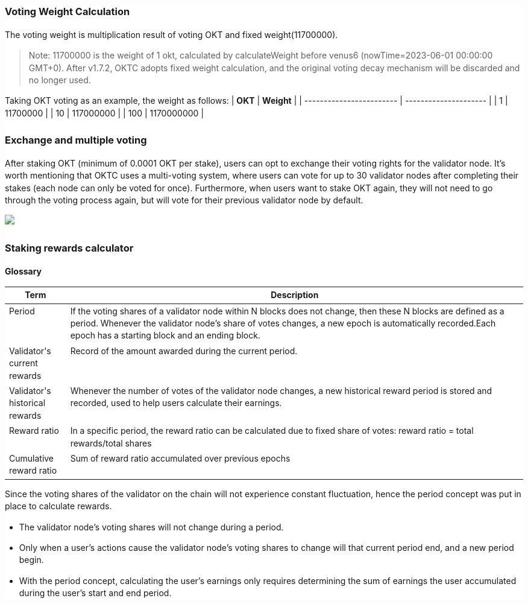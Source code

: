 

### Voting Weight Calculation

The voting weight is multiplication result of voting OKT and fixed weight(11700000).

> Note: 11700000 is the weight of 1 okt, calculated by calculateWeight before venus6 (nowTime=2023-06-01 00:00:00 GMT+0). After v1.7.2, OKTC adopts fixed weight calculation, and the original voting decay mechanism will be discarded and no longer used. 


Taking OKT voting as an example, the weight as follows:
| **OKT**                 | **Weight** |
| ------------------------ | --------------------- |
| 1                        | 11700000              |
| 10                       | 117000000             |
| 100                      | 1170000000            |


### Exchange and multiple voting

After staking OKT (minimum of 0.0001 OKT per stake), users can opt to exchange their voting rights for the validator node. It’s worth mentioning that OKTC uses a multi-voting system, where users can vote for up to 30 validator nodes after completing their stakes (each node can only be voted for once). Furthermore, when users want to stake OKT again, they will not need to go through the voting process again, but will vote for their previous validator node by default.

![](../../img/reward-2.png)

### Staking rewards calculator

**Glossary**

| **Term**                       | **Description**                                              |
| ------------------------------ | ------------------------------------------------------------ |
| Period                         | If the voting shares of a validator node within N blocks does not change, then these N blocks are defined as a period. Whenever the validator node’s share of votes changes, a new epoch is automatically recorded.Each epoch has a starting block and an ending block. |
| Validator's current rewards    | Record of the amount awarded during the current period.      |
| Validator's historical rewards | Whenever the number of votes of the validator node changes, a new historical reward period is stored and recorded, used to help users calculate their earnings. |
| Reward ratio                   | In a specific period, the reward ratio can be calculated due to fixed share of votes: reward ratio = total rewards/total shares |
| Cumulative reward ratio        | Sum of reward ratio accumulated over previous epochs         |

Since the voting shares of the validator on the chain will not experience constant fluctuation, hence the period concept was put in place to calculate rewards.

- The validator node’s voting shares will not change during a period.

- Only when a user’s actions cause the validator node’s voting shares to change will that current period end, and a new period begin.

- With the period concept, calculating the user’s earnings only requires determining the sum of earnings the user accumulated during the user’s start and end period.
